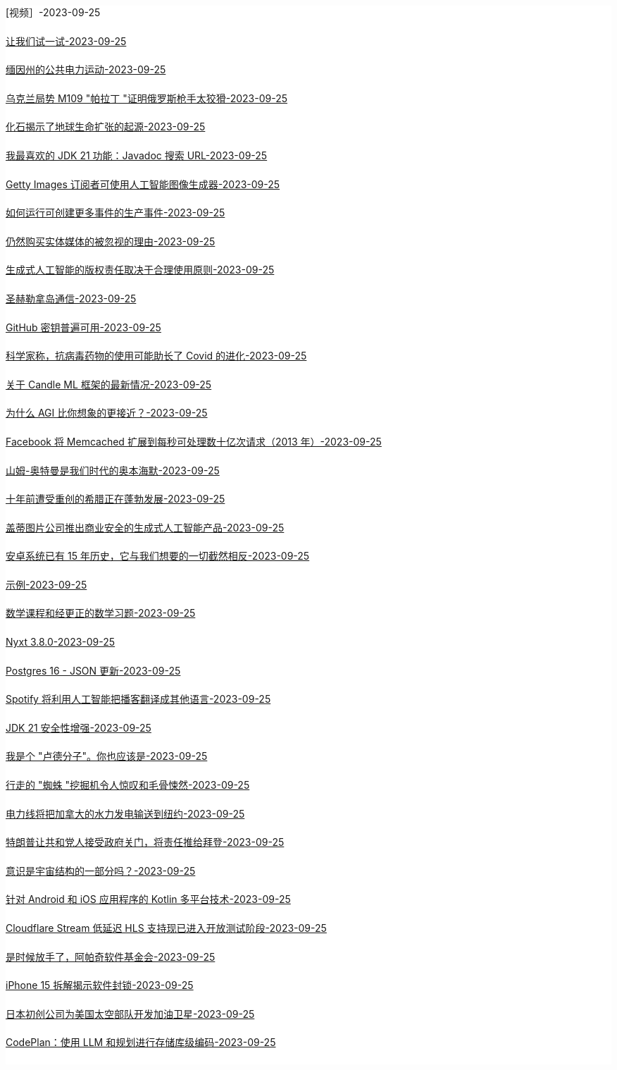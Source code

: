 [视频］-2023-09-25</a><br/><br/><a target=_blank rel=nofollow href="https://frankwiles.com/posts/lets-just-try-it/" >让我们试一试-2023-09-25</a><br/><br/><a target=_blank rel=nofollow href="https://transcripts.volts.wtf/the-campaign-for-public-power-in-maine" >缅因州的公共电力运动-2023-09-25</a><br/><br/><a target=_blank rel=nofollow href="https://www.thedrive.com/the-war-zone/ukraine-situation-report-m109-paladins-are-proving-too-wily-for-russian-gunners" >乌克兰局势 M109 "帕拉丁 "证明俄罗斯枪手太狡猾-2023-09-25</a><br/><br/><a target=_blank rel=nofollow href="https://phys.org/news/2023-09-ediacaran-fossils-reveal-biomineralization-expansion.html" >化石揭示了地球生命扩张的起源-2023-09-25</a><br/><br/><a target=_blank rel=nofollow href="https://stuartmarks.wordpress.com/2023/09/22/my-favorite-jdk-21-feature-javadoc-search-url/" >我最喜欢的 JDK 21 功能：Javadoc 搜索 URL-2023-09-25</a><br/><br/><a target=_blank rel=nofollow href="https://arstechnica.com/ai/2023/09/getty-images-subscribers-to-get-access-to-ai-image-generator/" >Getty Images 订阅者可使用人工智能图像生成器-2023-09-25</a><br/><br/><a target=_blank rel=nofollow href="https://badsoftwareadvice.substack.com/p/how-to-run-a-production-incidents" >如何运行可创建更多事件的生产事件-2023-09-25</a><br/><br/><a target=_blank rel=nofollow href="https://brainbaking.com/post/2023/09/overlooked-reasons-to-still-buy-physical-media/" >仍然购买实体媒体的被忽视的理由-2023-09-25</a><br/><br/><a target=_blank rel=nofollow href="https://news.bloomberglaw.com/us-law-week/copyright-liability-for-generative-ai-pivots-on-fair-use-doctrine" >生成式人工智能的版权责任取决于合理使用原则-2023-09-25</a><br/><br/><a target=_blank rel=nofollow href="http://sainthelenaisland.info/communications.htm" >圣赫勒拿岛通信-2023-09-25</a><br/><br/><a target=_blank rel=nofollow href="https://github.blog/2023-09-21-passkeys-are-generally-available/" >GitHub 密钥普遍可用-2023-09-25</a><br/><br/><a target=_blank rel=nofollow href="https://www.theguardian.com/world/2023/sep/25/use-of-antiviral-molnupiravir-evolution-covid-virus-mutations" >科学家称，抗病毒药物的使用可能助长了 Covid 的进化-2023-09-25</a><br/><br/><a target=_blank rel=nofollow href="https://old.reddit.com/r/rust/comments/16rvlbf/update_on_the_candle_ml_framework/" >关于 Candle ML 框架的最新情况-2023-09-25</a><br/><br/><a target=_blank rel=nofollow href="https://www.secondbest.ca/p/why-agi-is-closer-than-you-think" >为什么 AGI 比你想象的更接近？-2023-09-25</a><br/><br/><a target=_blank rel=nofollow href="https://engineercodex.substack.com/p/how-facebook-scaled-memcached" >Facebook 将 Memcached 扩展到每秒可处理数十亿次请求（2013 年）-2023-09-25</a><br/><br/><a target=_blank rel=nofollow href="https://nymag.com/intelligencer/article/sam-altman-artificial-intelligence-openai-profile.html" >山姆-奥特曼是我们时代的奥本海默-2023-09-25</a><br/><br/><a target=_blank rel=nofollow href="https://www.nytimes.com/2023/09/25/business/greece-economy-eurozone.html" >十年前遭受重创的希腊正在蓬勃发展-2023-09-25</a><br/><br/><a target=_blank rel=nofollow href="https://newsroom.gettyimages.com/en/getty-images/getty-images-launches-commercially-safe-generative-ai-offering" >盖蒂图片公司推出商业安全的生成式人工智能产品-2023-09-25</a><br/><br/><a target=_blank rel=nofollow href="https://www.techradar.com/phones/the-first-android-is-15-years-old-and-it-is-the-opposite-of-everything-we-want-in-a-smartphone-today" >安卓系统已有 15 年历史，它与我们想要的一切截然相反-2023-09-25</a><br/><br/><a target=_blank rel=nofollow href="https://example.com/" >示例-2023-09-25</a><br/><br/><a target=_blank rel=nofollow href="https://mathovore.fr/" >数学课程和经更正的数学习题-2023-09-25</a><br/><br/><a target=_blank rel=nofollow href="https://nyxt.atlas.engineer/article/release-3.8.0.org" >Nyxt 3.8.0-2023-09-25</a><br/><br/><a target=_blank rel=nofollow href="https://www.crunchydata.com/blog/json-updates-postgres-16" >Postgres 16 - JSON 更新-2023-09-25</a><br/><br/><a target=_blank rel=nofollow href="https://www.forbes.com/sites/tylerroush/2023/09/25/spotify-will-translate-podcasts-into-other-languages-using-ai/" >Spotify 将利用人工智能把播客翻译成其他语言-2023-09-25</a><br/><br/><a target=_blank rel=nofollow href="https://seanjmullan.org/blog/2023/09/22/jdk21" >JDK 21 安全性增强-2023-09-25</a><br/><br/><a target=_blank rel=nofollow href="https://www.washingtonpost.com/opinions/2023/09/18/luddites-social-technology-visionaries/" >我是个 "卢德分子"。你也应该是-2023-09-25</a><br/><br/><a target=_blank rel=nofollow href="https://www.thedrive.com/news/these-walking-spider-excavators-are-amazing-and-creepy" >行走的 "蜘蛛 "挖掘机令人惊叹和毛骨悚然-2023-09-25</a><br/><br/><a target=_blank rel=nofollow href="https://www.newscientist.com/article/2393505-massive-power-line-will-send-canadian-hydropower-to-new-york/" >电力线将把加拿大的水力发电输送到纽约-2023-09-25</a><br/><br/><a target=_blank rel=nofollow href="https://www.forbes.com/sites/saradorn/2023/09/25/trump-tells-republicans-to-embrace-a-government-shutdown-to-place-blame-on-biden/" >特朗普让共和党人接受政府关门，将责任推给拜登-2023-09-25</a><br/><br/><a target=_blank rel=nofollow href="https://www.scientificamerican.com/article/is-consciousness-part-of-the-fabric-of-the-universe/" >意识是宇宙结构的一部分吗？-2023-09-25</a><br/><br/><a target=_blank rel=nofollow href="https://www.rockandnull.com/kotlin-multiplatform-compose-multiplatform-cross-platform-development/" >针对 Android 和 iOS 应用程序的 Kotlin 多平台技术-2023-09-25</a><br/><br/><a target=_blank rel=nofollow href="https://blog.cloudflare.com/cloudflare-stream-low-latency-hls-open-beta/" >Cloudflare Stream 低延迟 HLS 支持现已进入开放测试阶段-2023-09-25</a><br/><br/><a target=_blank rel=nofollow href="https://rocket9labs.com/post/its-time-to-let-go-apache-software-foundation/" >是时候放手了，阿帕奇软件基金会-2023-09-25</a><br/><br/><a target=_blank rel=nofollow href="https://www.ifixit.com/News/82867/iphone-15-teardown-reveals-software-lockdown" >iPhone 15 拆解揭示软件封锁-2023-09-25</a><br/><br/><a target=_blank rel=nofollow href="https://japantoday.com/category/tech/japanese-startup-to-develop-refueling-satellite-for-u.s.-space-force" >日本初创公司为美国太空部队开发加油卫星-2023-09-25</a><br/><br/><a target=_blank rel=nofollow href="https://arxiv.org/abs/2309.12499" >CodePlan：使用 LLM 和规划进行存储库级编码-2023-09-25</a><br/><br/>